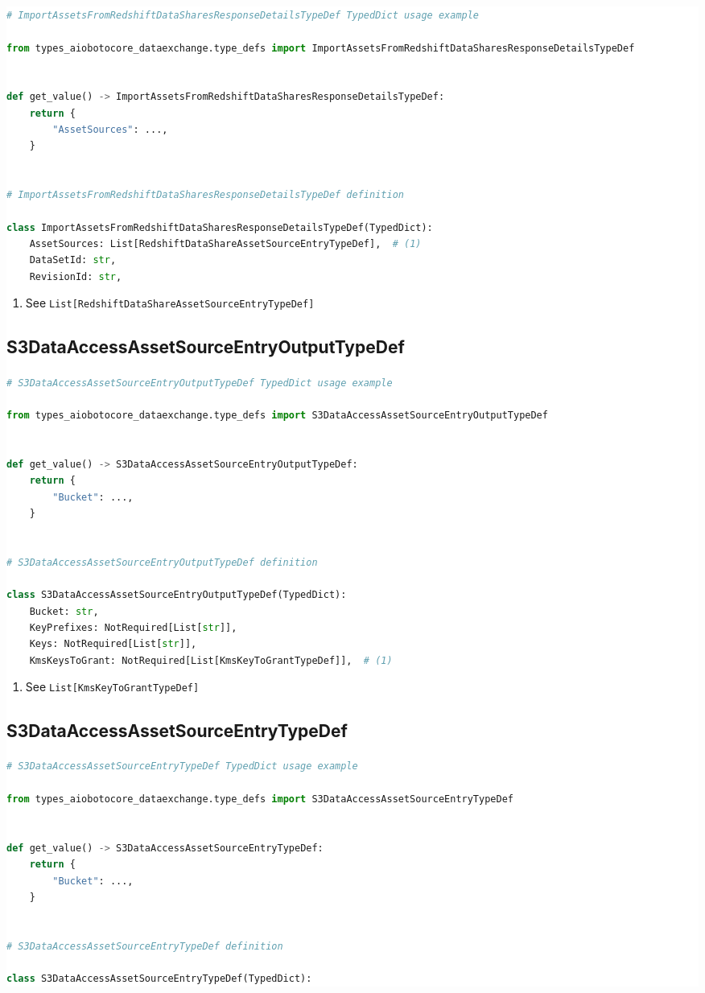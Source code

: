 ```python
# ImportAssetsFromRedshiftDataSharesResponseDetailsTypeDef TypedDict usage example

from types_aiobotocore_dataexchange.type_defs import ImportAssetsFromRedshiftDataSharesResponseDetailsTypeDef


def get_value() -> ImportAssetsFromRedshiftDataSharesResponseDetailsTypeDef:
    return {
        "AssetSources": ...,
    }


# ImportAssetsFromRedshiftDataSharesResponseDetailsTypeDef definition

class ImportAssetsFromRedshiftDataSharesResponseDetailsTypeDef(TypedDict):
    AssetSources: List[RedshiftDataShareAssetSourceEntryTypeDef],  # (1)
    DataSetId: str,
    RevisionId: str,
```

1. See `List[RedshiftDataShareAssetSourceEntryTypeDef]`

## S3DataAccessAssetSourceEntryOutputTypeDef

```python
# S3DataAccessAssetSourceEntryOutputTypeDef TypedDict usage example

from types_aiobotocore_dataexchange.type_defs import S3DataAccessAssetSourceEntryOutputTypeDef


def get_value() -> S3DataAccessAssetSourceEntryOutputTypeDef:
    return {
        "Bucket": ...,
    }


# S3DataAccessAssetSourceEntryOutputTypeDef definition

class S3DataAccessAssetSourceEntryOutputTypeDef(TypedDict):
    Bucket: str,
    KeyPrefixes: NotRequired[List[str]],
    Keys: NotRequired[List[str]],
    KmsKeysToGrant: NotRequired[List[KmsKeyToGrantTypeDef]],  # (1)
```

1. See `List[KmsKeyToGrantTypeDef]`

## S3DataAccessAssetSourceEntryTypeDef

```python
# S3DataAccessAssetSourceEntryTypeDef TypedDict usage example

from types_aiobotocore_dataexchange.type_defs import S3DataAccessAssetSourceEntryTypeDef


def get_value() -> S3DataAccessAssetSourceEntryTypeDef:
    return {
        "Bucket": ...,
    }


# S3DataAccessAssetSourceEntryTypeDef definition

class S3DataAccessAssetSourceEntryTypeDef(TypedDict):
```
